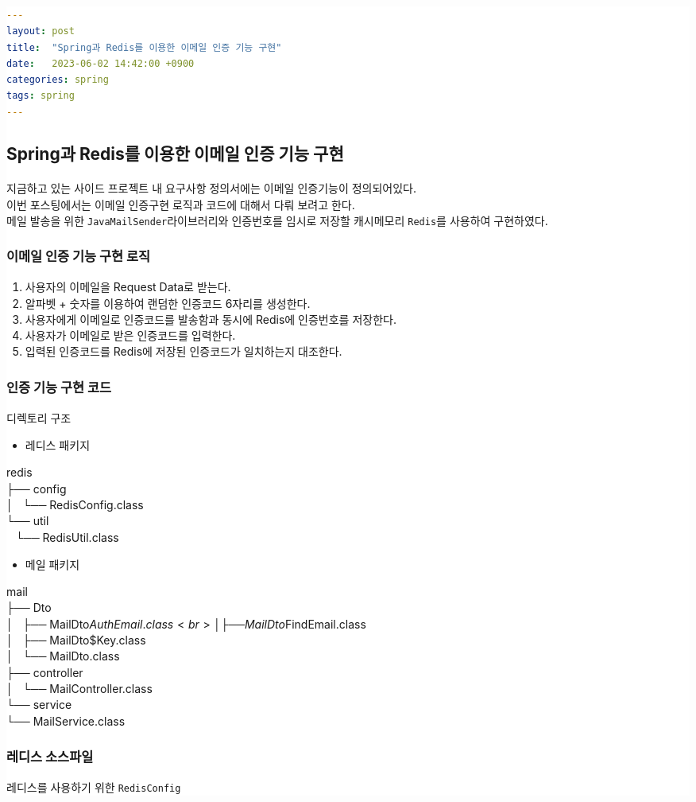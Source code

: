 ```yaml
---
layout: post
title:  "Spring과 Redis를 이용한 이메일 인증 기능 구현"
date:   2023-06-02 14:42:00 +0900
categories: spring
tags: spring
---
```


## Spring과 Redis를 이용한 이메일 인증 기능 구현

지금하고 있는 사이드 프로젝트 내 요구사항 정의서에는 이메일 인증기능이 정의되어있다.<br>
이번 포스팅에서는 이메일 인증구현 로직과 코드에 대해서 다뤄 보려고 한다.<br>
메일 발송을 위한 ```JavaMailSender```라이브러리와 인증번호를 임시로 저장할 캐시메모리 ```Redis```를 사용하여 구현하였다.

### 이메일 인증 기능 구현 로직

1. 사용자의 이메일을 Request Data로 받는다.
2. 알파벳 + 숫자를 이용하여 랜덤한 인증코드 6자리를 생성한다.
3. 사용자에게 이메일로 인증코드를 발송함과 동시에 Redis에 인증번호를 저장한다.
4. 사용자가 이메일로 받은 인증코드를 입력한다.
5. 입력된 인증코드를 Redis에 저장된 인증코드가 일치하는지 대조한다.

### 인증 기능 구현 코드

디렉토리 구조

* 레디스 패키지

redis<br>
├── config<br>
│   └── RedisConfig.class<br>
└── util<br>
      └── RedisUtil.class

* 메일 패키지

mail<br>
├── Dto<br>
│   ├── MailDto$AuthEmail.class<br>
│   ├── MailDto$FindEmail.class<br>
│   ├── MailDto$Key.class<br>
│   └── MailDto.class<br>
├── controller<br>
│   └── MailController.class<br>
└── service<br>
    └── MailService.class<br>


### 레디스 소스파일

레디스를 사용하기 위한 ```RedisConfig```

